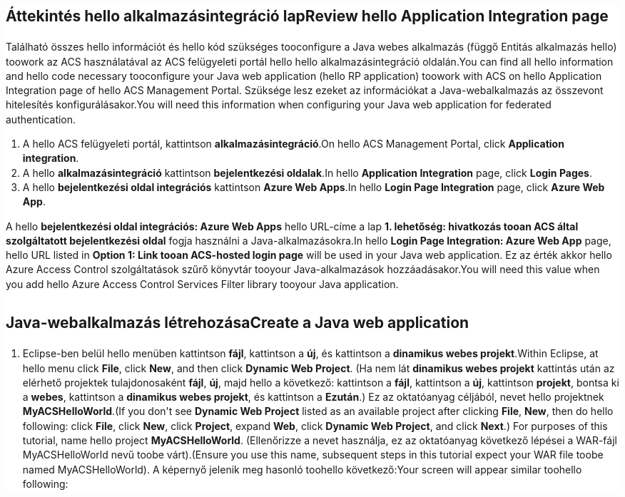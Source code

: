 ## <a name="review-hello-application-integration-page"></a><span data-ttu-id="4ee96-238">Áttekintés hello alkalmazásintegráció lap</span><span class="sxs-lookup"><span data-stu-id="4ee96-238">Review hello Application Integration page</span></span>
<span data-ttu-id="4ee96-239">Található összes hello információt és hello kód szükséges tooconfigure a Java webes alkalmazás (függő Entitás alkalmazás hello) toowork az ACS használatával az ACS felügyeleti portál hello hello alkalmazásintegráció oldalán.</span><span class="sxs-lookup"><span data-stu-id="4ee96-239">You can find all hello information and hello code necessary tooconfigure your Java web application (hello RP application) toowork with ACS on hello Application Integration page of hello ACS Management Portal.</span></span> <span data-ttu-id="4ee96-240">Szüksége lesz ezeket az információkat a Java-webalkalmazás az összevont hitelesítés konfigurálásakor.</span><span class="sxs-lookup"><span data-stu-id="4ee96-240">You will need this information when configuring your Java web application for federated authentication.</span></span>

1. <span data-ttu-id="4ee96-241">A hello ACS felügyeleti portál, kattintson **alkalmazásintegráció**.</span><span class="sxs-lookup"><span data-stu-id="4ee96-241">On hello ACS Management Portal, click **Application integration**.</span></span>  
2. <span data-ttu-id="4ee96-242">A hello **alkalmazásintegráció** kattintson **bejelentkezési oldalak**.</span><span class="sxs-lookup"><span data-stu-id="4ee96-242">In hello **Application Integration** page, click **Login Pages**.</span></span>
3. <span data-ttu-id="4ee96-243">A hello **bejelentkezési oldal integrációs** kattintson **Azure Web Apps**.</span><span class="sxs-lookup"><span data-stu-id="4ee96-243">In hello **Login Page Integration** page, click **Azure Web App**.</span></span>

<span data-ttu-id="4ee96-244">A hello **bejelentkezési oldal integrációs: Azure Web Apps** hello URL-címe a lap **1. lehetőség: hivatkozás tooan ACS által szolgáltatott bejelentkezési oldal** fogja használni a Java-alkalmazásokra.</span><span class="sxs-lookup"><span data-stu-id="4ee96-244">In hello **Login Page Integration: Azure Web App** page, hello URL listed in **Option 1: Link tooan ACS-hosted login page** will be used in your Java web application.</span></span> <span data-ttu-id="4ee96-245">Ez az érték akkor hello Azure Access Control szolgáltatások szűrő könyvtár tooyour Java-alkalmazások hozzáadásakor.</span><span class="sxs-lookup"><span data-stu-id="4ee96-245">You will need this value when you add hello Azure Access Control Services Filter library tooyour Java application.</span></span>

## <a name="create-a-java-web-application"></a><span data-ttu-id="4ee96-246">Java-webalkalmazás létrehozása</span><span class="sxs-lookup"><span data-stu-id="4ee96-246">Create a Java web application</span></span>
1. <span data-ttu-id="4ee96-247">Eclipse-ben belül hello menüben kattintson **fájl**, kattintson a **új**, és kattintson a **dinamikus webes projekt**.</span><span class="sxs-lookup"><span data-stu-id="4ee96-247">Within Eclipse, at hello menu click **File**, click **New**, and then click **Dynamic Web Project**.</span></span> <span data-ttu-id="4ee96-248">(Ha nem lát **dinamikus webes projekt** kattintás után az elérhető projektek tulajdonosaként **fájl**, **új**, majd hello a következő: kattintson a **fájl**, kattintson a **új**, kattintson **projekt**, bontsa ki a **webes**, kattintson a **dinamikus webes projekt**, és kattintson a  **Ezután**.) Ez az oktatóanyag céljából, nevet hello projektnek **MyACSHelloWorld**.</span><span class="sxs-lookup"><span data-stu-id="4ee96-248">(If you don't see **Dynamic Web Project** listed as an available project after clicking **File**, **New**, then do hello following: click **File**, click **New**, click **Project**, expand **Web**, click **Dynamic Web Project**, and click **Next**.) For purposes of this tutorial, name hello project **MyACSHelloWorld**.</span></span> <span data-ttu-id="4ee96-249">(Ellenőrizze a nevet használja, ez az oktatóanyag következő lépései a WAR-fájl MyACSHelloWorld nevű toobe várt).</span><span class="sxs-lookup"><span data-stu-id="4ee96-249">(Ensure you use this name, subsequent steps in this tutorial expect your WAR file toobe named MyACSHelloWorld).</span></span> <span data-ttu-id="4ee96-250">A képernyő jelenik meg hasonló toohello következő:</span><span class="sxs-lookup"><span data-stu-id="4ee96-250">Your screen will appear similar toohello following:</span></span>
   